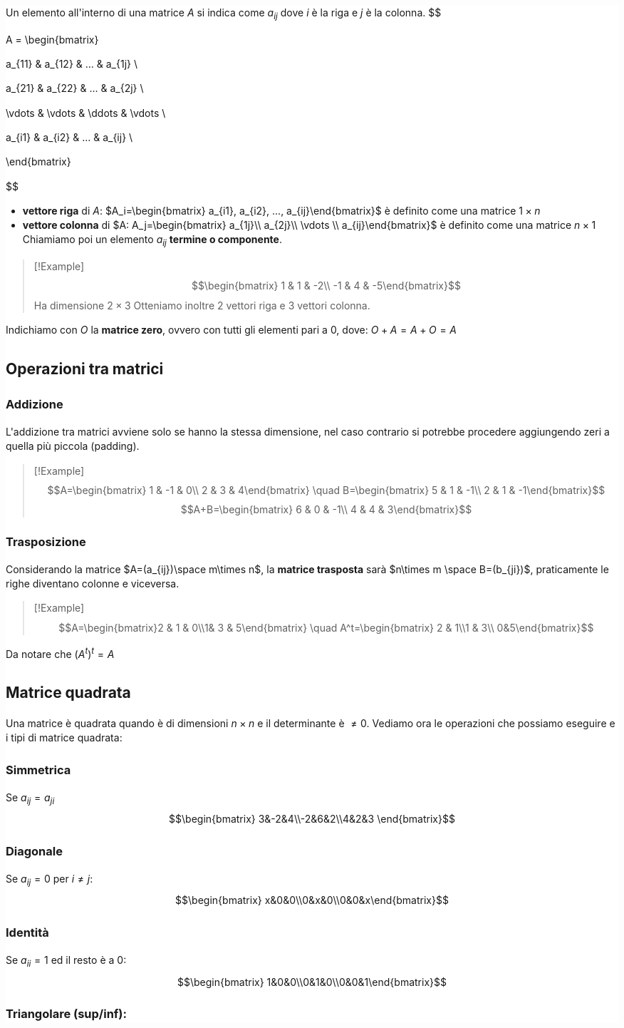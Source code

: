 Un elemento all'interno di una matrice $A$ si indica come $a_{ij}$ dove $i$ è la riga e $j$ è la colonna.
$$

A = \begin{bmatrix}

a_{11} & a_{12} & ... & a_{1j} \\

a_{21} & a_{22} & ... & a_{2j} \\

\vdots & \vdots & \ddots & \vdots \\

a_{i1} & a_{i2} & ... & a_{ij} \\

\end{bmatrix}

$$
- **vettore riga** di $A$: $A_i=\begin{bmatrix} a_{i1}, a_{i2}, ..., a_{ij}\end{bmatrix}$ è definito come una matrice $1 \times n$
- **vettore colonna** di $A: A_j=\begin{bmatrix} a_{1j}\\ a_{2j}\\ \vdots \\ a_{ij}\end{bmatrix}$  è definito come una matrice $n\times 1$
Chiamiamo poi un elemento $a_{ij}$ **termine o componente**.
>[!Example]
>$$\begin{bmatrix} 1 & 1 & -2\\ -1 & 4 & -5\end{bmatrix}$$
>Ha dimensione $2\times 3$ 
>Otteniamo inoltre 2 vettori riga e 3 vettori colonna.

Indichiamo con $O$ la **matrice zero**, ovvero con tutti gli elementi pari a $0$, dove: $O + A = A + O = A$ 

## Operazioni tra matrici

### Addizione
L'addizione tra matrici avviene solo se hanno la stessa dimensione, nel caso contrario si potrebbe procedere aggiungendo zeri a quella più piccola (padding).
>[!Example]
>$$A=\begin{bmatrix} 1 & -1 & 0\\ 2 & 3 & 4\end{bmatrix} \quad B=\begin{bmatrix} 5 & 1 & -1\\ 2 & 1 & -1\end{bmatrix}$$
>$$A+B=\begin{bmatrix} 6 & 0 & -1\\ 4 & 4 & 3\end{bmatrix}$$

### Trasposizione
Considerando la matrice $A=(a_{ij})\space m\times n$, la **matrice trasposta** sarà $n\times m \space B=(b_{ji})$, praticamente le righe diventano colonne e viceversa.
>[!Example]
>$$A=\begin{bmatrix}2 & 1 & 0\\1& 3 & 5\end{bmatrix} \quad A^t=\begin{bmatrix} 2 & 1\\1 & 3\\ 0&5\end{bmatrix}$$

Da notare che $(A^t)^t=A$ 

## Matrice quadrata
Una matrice è quadrata quando è di dimensioni $n\times n$ e il determinante è $\neq 0$.
Vediamo ora le operazioni che possiamo eseguire e i tipi di matrice quadrata:

### Simmetrica
Se $a_{ij} = a_{ji}$
$$\begin{bmatrix} 3&-2&4\\-2&6&2\\4&2&3 \end{bmatrix}$$
### Diagonale
Se $a_{ij}=0$ per $i\neq j$:
$$\begin{bmatrix} x&0&0\\0&x&0\\0&0&x\end{bmatrix}$$
### Identità
Se $a_{ii} = 1$ ed il resto è a $0$:
$$\begin{bmatrix} 1&0&0\\0&1&0\\0&0&1\end{bmatrix}$$
### Triangolare (sup/inf):